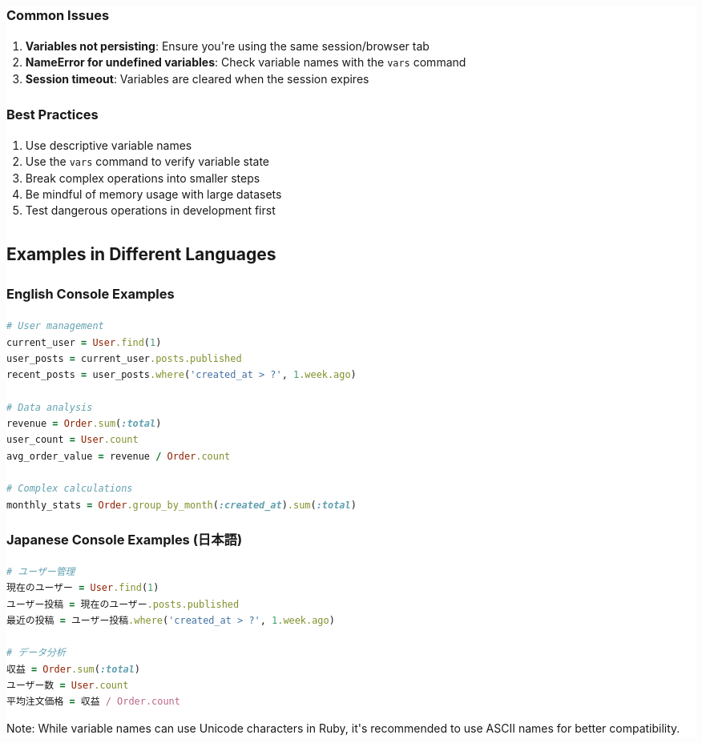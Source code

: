 ### Common Issues

1. **Variables not persisting**: Ensure you're using the same session/browser tab
2. **NameError for undefined variables**: Check variable names with the `vars` command
3. **Session timeout**: Variables are cleared when the session expires

### Best Practices

1. Use descriptive variable names
2. Use the `vars` command to verify variable state
3. Break complex operations into smaller steps
4. Be mindful of memory usage with large datasets
5. Test dangerous operations in development first

## Examples in Different Languages

### English Console Examples

```ruby
# User management
current_user = User.find(1)
user_posts = current_user.posts.published
recent_posts = user_posts.where('created_at > ?', 1.week.ago)

# Data analysis
revenue = Order.sum(:total)
user_count = User.count
avg_order_value = revenue / Order.count

# Complex calculations
monthly_stats = Order.group_by_month(:created_at).sum(:total)
```

### Japanese Console Examples (日本語)

```ruby
# ユーザー管理
現在のユーザー = User.find(1)
ユーザー投稿 = 現在のユーザー.posts.published
最近の投稿 = ユーザー投稿.where('created_at > ?', 1.week.ago)

# データ分析
収益 = Order.sum(:total)
ユーザー数 = User.count
平均注文価格 = 収益 / Order.count
```

Note: While variable names can use Unicode characters in Ruby, it's recommended to use ASCII names for better compatibility.